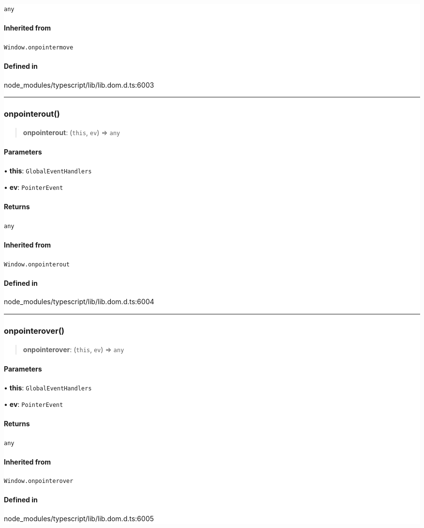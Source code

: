 `any`

#### Inherited from

`Window.onpointermove`

#### Defined in

node\_modules/typescript/lib/lib.dom.d.ts:6003

***

### onpointerout()

> **onpointerout**: (`this`, `ev`) => `any`

#### Parameters

• **this**: `GlobalEventHandlers`

• **ev**: `PointerEvent`

#### Returns

`any`

#### Inherited from

`Window.onpointerout`

#### Defined in

node\_modules/typescript/lib/lib.dom.d.ts:6004

***

### onpointerover()

> **onpointerover**: (`this`, `ev`) => `any`

#### Parameters

• **this**: `GlobalEventHandlers`

• **ev**: `PointerEvent`

#### Returns

`any`

#### Inherited from

`Window.onpointerover`

#### Defined in

node\_modules/typescript/lib/lib.dom.d.ts:6005
